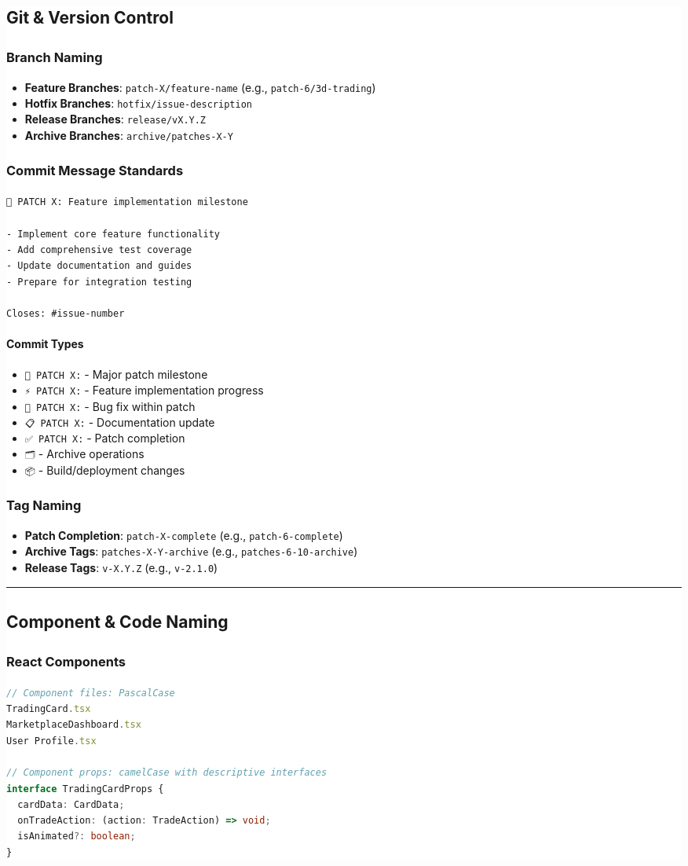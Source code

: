 
## Git & Version Control

### Branch Naming
- **Feature Branches**: `patch-X/feature-name` (e.g., `patch-6/3d-trading`)
- **Hotfix Branches**: `hotfix/issue-description`
- **Release Branches**: `release/vX.Y.Z`
- **Archive Branches**: `archive/patches-X-Y`

### Commit Message Standards
```
🚀 PATCH X: Feature implementation milestone

- Implement core feature functionality
- Add comprehensive test coverage
- Update documentation and guides
- Prepare for integration testing

Closes: #issue-number
```

#### Commit Types
- `🚀 PATCH X:` - Major patch milestone
- `⚡ PATCH X:` - Feature implementation progress  
- `🐛 PATCH X:` - Bug fix within patch
- `📋 PATCH X:` - Documentation update
- `✅ PATCH X:` - Patch completion
- `🗂️` - Archive operations
- `📦` - Build/deployment changes

### Tag Naming
- **Patch Completion**: `patch-X-complete` (e.g., `patch-6-complete`)
- **Archive Tags**: `patches-X-Y-archive` (e.g., `patches-6-10-archive`)
- **Release Tags**: `v-X.Y.Z` (e.g., `v-2.1.0`)

---

## Component & Code Naming

### React Components
```typescript
// Component files: PascalCase
TradingCard.tsx
MarketplaceDashboard.tsx
User Profile.tsx

// Component props: camelCase with descriptive interfaces
interface TradingCardProps {
  cardData: CardData;
  onTradeAction: (action: TradeAction) => void;
  isAnimated?: boolean;
}
```
